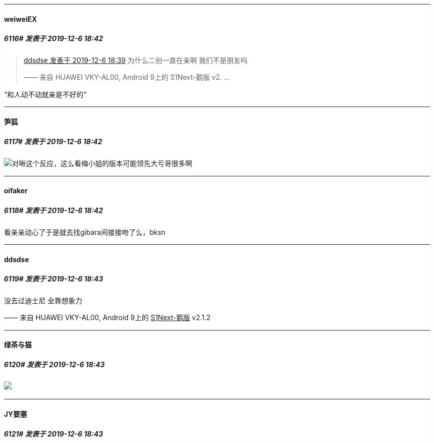 -----

####  weiweiEX  
##### 6116#       发表于 2019-12-6 18:42


<blockquote><a href="httphttps://bbs.saraba1st.com/2b/forum.php?mod=redirect&amp;goto=findpost&amp;pid=45752202&amp;ptid=1863536" target="_blank">ddsdse 发表于 2019-12-6 18:39</a>
为什么二创一直在亲啊 我们不是朋友吗

—— 来自 HUAWEI VKY-AL00, Android 9上的 S1Next-鹅版 v2. ...</blockquote>
“和人动不动就亲是不好的”


-----

####  笋狐  
##### 6117#       发表于 2019-12-6 18:42


<img src="https://static.saraba1st.com/image/smiley/face2017/067.png" referrerpolicy="no-referrer">对啾这个反应，这么看梅小姐的版本可能领先大亏哥很多啊


-----

####  oifaker  
##### 6118#       发表于 2019-12-6 18:42


看亲亲动心了于是就去找gibara间接接吻了么，bksn


-----

####  ddsdse  
##### 6119#       发表于 2019-12-6 18:43


没去过迪士尼 全靠想象力

—— 来自 HUAWEI VKY-AL00, Android 9上的 [S1Next-鹅版](https://github.com/ykrank/S1-Next/releases) v2.1.2


-----

####  绿茶与猫  
##### 6120#       发表于 2019-12-6 18:43


<img src="https://static.saraba1st.com/image/smiley/face2017/174.png" referrerpolicy="no-referrer">


-----

####  JY要塞  
##### 6121#       发表于 2019-12-6 18:43

